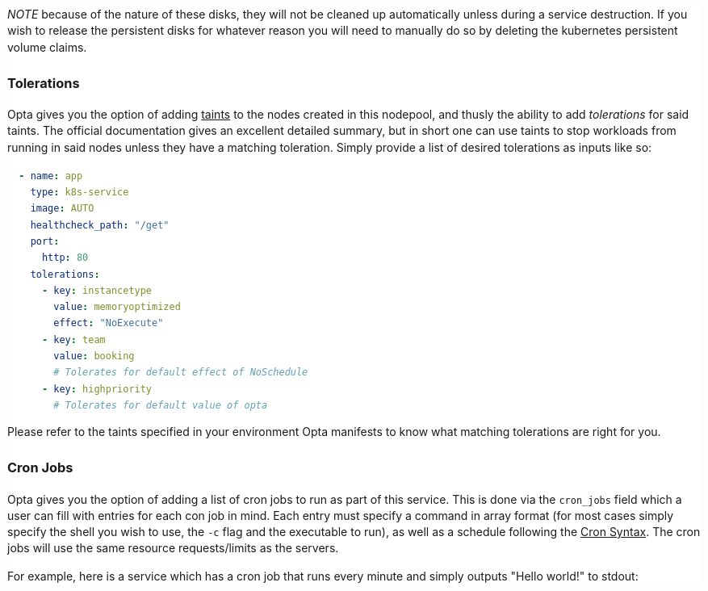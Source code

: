 _NOTE_ because of the nature of these disks, they will not be cleaned up automatically unless during a service
destruction. If you wish to release the persistent disks for whatever reason you will need to manually do so by deleting
the kubernetes persistent volume claims.

### Tolerations

Opta gives you the option of adding [taints](https://kubernetes.io/docs/concepts/scheduling-eviction/taint-and-toleration/)
to the nodes created in this nodepool, and thusly the ability to add _tolerations_ for said taints. The official
documentation gives an excellent detailed summary, but in short one can use taints to stop workloads from running in
said nodes unless they have a matching toleration. Simply provide a list of desired tolerations as inputs like so:
```yaml
  - name: app
    type: k8s-service
    image: AUTO
    healthcheck_path: "/get"
    port:
      http: 80
    tolerations:
      - key: instancetype
        value: memoryoptimized
        effect: "NoExecute"
      - key: team
        value: booking
        # Tolerates for default effect of NoSchedule
      - key: highpriority
        # Tolerates for default value of opta
```

Please refer to the taints specified in your environment Opta manifests to know what matching tolerations are right
for you.

### Cron Jobs

Opta gives you the option of adding a list of cron jobs to run as part of this service. This is done via the `cron_jobs` 
field which a user can fill with entries for each con job in mind. Each entry must specify a command in array format
(for most cases simply specify the shell you wish to use, the `-c` flag and the executable to run), as well as a 
schedule following the [Cron Syntax](https://kubernetes.io/docs/concepts/workloads/controllers/cron-jobs/#cron-schedule-syntax).
The cron jobs will use the same resource requests/limits as the servers.

For example, here is a service which has a cron job that runs every minute and simply outputs "Hello world!" to stdout:
